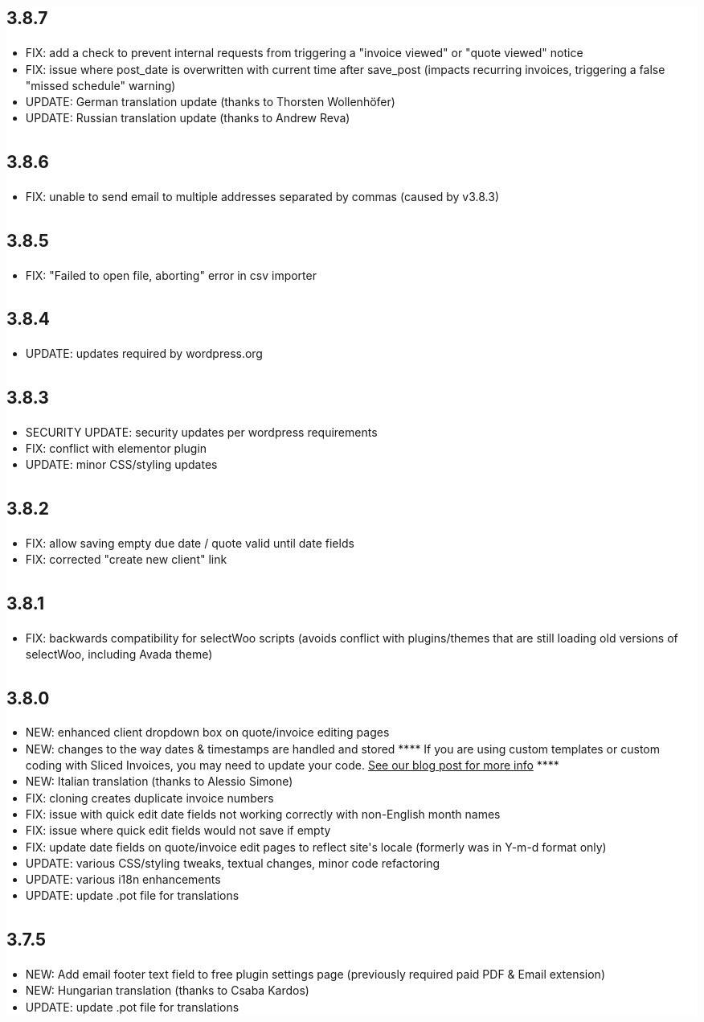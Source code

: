##  3.8.7
* FIX: add a check to prevent internal requests from triggering a "invoice viewed" or "quote viewed" notice
* FIX: issue where post_date is overwritten with current time after save_post (impacts recurring invoices, triggering a false "missed schedule" warning)
* UPDATE: German translation update (thanks to Thorsten Wollenhöfer)
* UPDATE: Russian translation update (thanks to Andrew Reva)

##  3.8.6
* FIX: unable to send email to multiple addresses separated by commas (caused by v3.8.3)

##  3.8.5
* FIX: "Failed to open file, aborting" error in csv importer

##  3.8.4
* UPDATE: updates required by wordpress.org

##  3.8.3
* SECURITY UPDATE: security updates per wordpress requirements
* FIX: conflict with elementor plugin
* UPDATE: minor CSS/styling updates

##  3.8.2
* FIX: allow saving empty due date / quote valid until date fields
* FIX: corrected "create new client" link

##  3.8.1
* FIX: backwards compatibility for selectWoo scripts (avoids conflict with plugins/themes that are still loading old versions of selectWoo, including Avada theme)

##  3.8.0
* NEW: enhanced client dropdown box on quote/invoice editing pages
* NEW: changes to the way dates & timestamps are handled and stored **** If you are using custom templates or custom coding with Sliced Invoices, you may need to update your code. [See our blog post for more info](https://slicedinvoices.com/blog/new-features-sliced-invoices-v3-8-0-update/) ****
* NEW: Italian translation (thanks to Alessio Simone)
* FIX: cloning creates duplicate invoice numbers
* FIX: issue with quick edit date fields not working correctly with non-English month names
* FIX: issue where quick edit fields would not save if empty
* FIX: update date fields on quote/invoice edit pages to reflect site's locale (formerly was in Y-m-d format only)
* UPDATE: various CSS/styling tweaks, textual changes, minor code refactoring
* UPDATE: various i18n enhancements
* UPDATE: update .pot file for translations

##  3.7.5
* NEW: Add email footer text field to free plugin settings page (previously required paid PDF & Email extension)
* NEW: Hungarian translation (thanks to Csaba Kardos)
* UPDATE: update .pot file for translations
